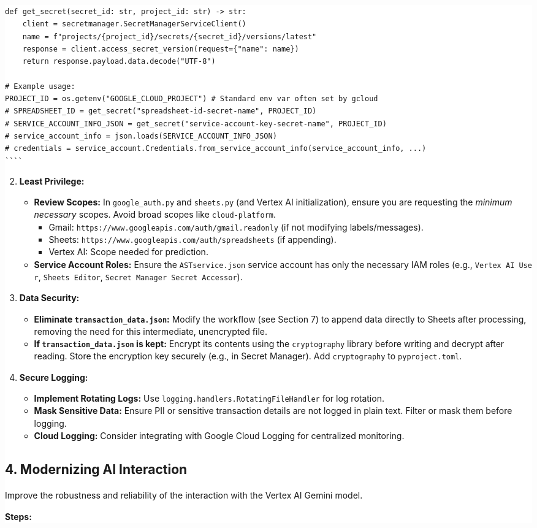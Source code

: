     def get_secret(secret_id: str, project_id: str) -> str:
        client = secretmanager.SecretManagerServiceClient()
        name = f"projects/{project_id}/secrets/{secret_id}/versions/latest"
        response = client.access_secret_version(request={"name": name})
        return response.payload.data.decode("UTF-8")

    # Example usage:
    PROJECT_ID = os.getenv("GOOGLE_CLOUD_PROJECT") # Standard env var often set by gcloud
    # SPREADSHEET_ID = get_secret("spreadsheet-id-secret-name", PROJECT_ID)
    # SERVICE_ACCOUNT_INFO_JSON = get_secret("service-account-key-secret-name", PROJECT_ID)
    # service_account_info = json.loads(SERVICE_ACCOUNT_INFO_JSON)
    # credentials = service_account.Credentials.from_service_account_info(service_account_info, ...)
    ````

2. **Least Privilege:**
    * **Review Scopes:** In `google_auth.py` and `sheets.py` (and Vertex AI initialization), ensure you are requesting the *minimum necessary* scopes. Avoid broad scopes like `cloud-platform`.
        * Gmail: `https://www.googleapis.com/auth/gmail.readonly` (if not modifying labels/messages).
        * Sheets: `https://www.googleapis.com/auth/spreadsheets` (if appending).
        * Vertex AI: Scope needed for prediction.
    * **Service Account Roles:** Ensure the `ASTservice.json` service account has only the necessary IAM roles (e.g., `Vertex AI User`, `Sheets Editor`, `Secret Manager Secret Accessor`).

3. **Data Security:**
    * **Eliminate `transaction_data.json`:** Modify the workflow (see Section 7) to append data directly to Sheets after processing, removing the need for this intermediate, unencrypted file.
    * **If `transaction_data.json` is kept:** Encrypt its contents using the `cryptography` library before writing and decrypt after reading. Store the encryption key securely (e.g., in Secret Manager). Add `cryptography` to `pyproject.toml`.

4. **Secure Logging:**
    * **Implement Rotating Logs:** Use `logging.handlers.RotatingFileHandler` for log rotation.
    * **Mask Sensitive Data:** Ensure PII or sensitive transaction details are not logged in plain text. Filter or mask them before logging.
    * **Cloud Logging:** Consider integrating with Google Cloud Logging for centralized monitoring.

## 4. Modernizing AI Interaction

Improve the robustness and reliability of the interaction with the Vertex AI Gemini model.

**Steps:**
